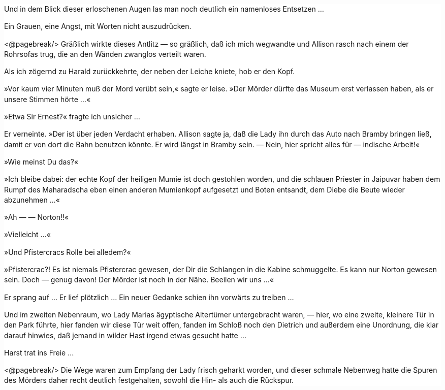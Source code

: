 Und in dem Blick dieser erloschenen Augen las man noch
deutlich ein namenloses Entsetzen …

Ein Grauen, eine Angst, mit Worten nicht auszudrücken.

<@pagebreak/>
Gräßlich wirkte dieses Antlitz — so gräßlich, daß ich mich
wegwandte und Allison rasch nach einem der Rohrsofas
trug, die an den Wänden zwanglos verteilt waren.

Als ich zögernd zu Harald zurückkehrte, der neben der
Leiche kniete, hob er den Kopf.

»Vor kaum vier Minuten muß der Mord verübt sein,«
sagte er leise. »Der Mörder dürfte das Museum erst verlassen
haben, als er unsere Stimmen hörte …«

»Etwa Sir Ernest?« fragte ich unsicher …

Er verneinte. »Der ist über jeden Verdacht erhaben.
Allison sagte ja, daß die Lady ihn durch das Auto nach
Bramby bringen ließ, damit er von dort die Bahn benutzen
könnte. Er wird längst in Bramby sein. — Nein, hier spricht
alles für — indische Arbeit!«

»Wie meinst Du das?«

»Ich bleibe dabei: der echte Kopf der heiligen Mumie
ist doch gestohlen worden, und die schlauen Priester in Jaipuvar
haben dem Rumpf des Maharadscha eben einen anderen
Mumienkopf aufgesetzt und Boten entsandt, dem Diebe
die Beute wieder abzunehmen …«

»Ah — — Norton!!«

»Vielleicht …«

»Und Pfistercracs Rolle bei alledem?«

»Pfistercrac?! Es ist niemals Pfistercrac gewesen, der
Dir die Schlangen in die Kabine schmuggelte. Es kann
nur Norton gewesen sein. Doch — genug davon! Der
Mörder ist noch in der Nähe. Beeilen wir uns …«

Er sprang auf … Er lief plötzlich … Ein neuer Gedanke
schien ihn vorwärts zu treiben …

Und im zweiten Nebenraum, wo Lady Marias ägyptische
Altertümer untergebracht waren, — hier, wo eine zweite,
kleinere Tür in den Park führte, hier fanden wir diese Tür
weit offen, fanden im Schloß noch den Dietrich und außerdem
eine Unordnung, die klar darauf hinwies, daß jemand
in wilder Hast irgend etwas gesucht hatte …

Harst trat ins Freie …

<@pagebreak/>
Die Wege waren zum Empfang der Lady frisch geharkt
worden, und dieser schmale Nebenweg hatte die Spuren des
Mörders daher recht deutlich festgehalten, sowohl die Hin\-
als auch die Rückspur.

